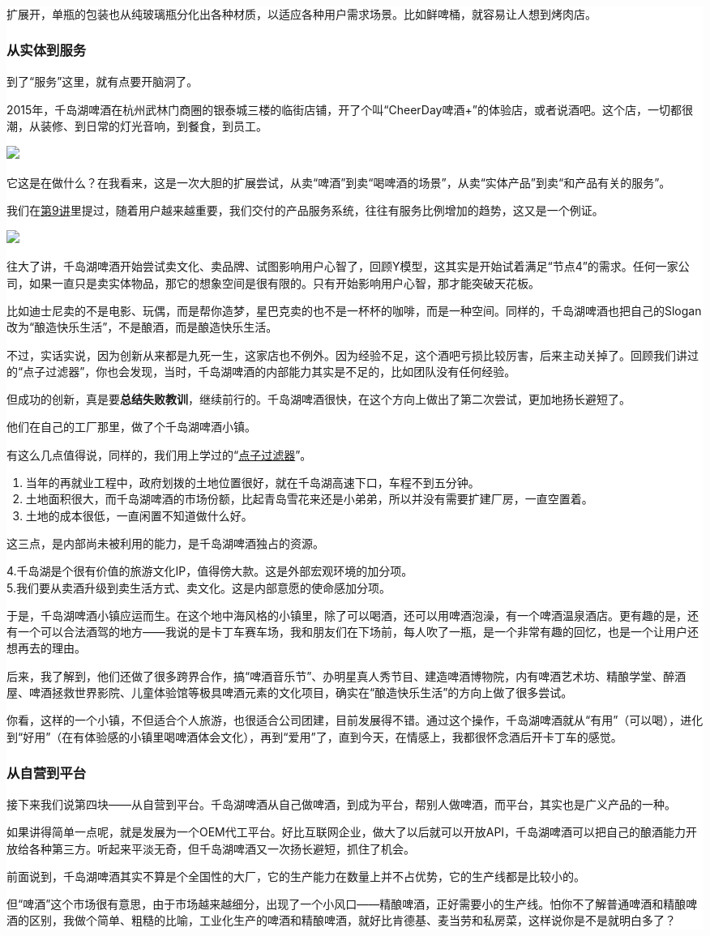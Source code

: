 扩展开，单瓶的包装也从纯玻璃瓶分化出各种材质，以适应各种用户需求场景。比如鲜啤桶，就容易让人想到烤肉店。

### 从实体到服务

到了“服务”这里，就有点要开脑洞了。

2015年，千岛湖啤酒在杭州武林门商圈的银泰城三楼的临街店铺，开了个叫“CheerDay啤酒+”的体验店，或者说酒吧。这个店，一切都很潮，从装修、到日常的灯光音响，到餐食，到员工。

![](https://static001.geekbang.org/resource/image/14/ce/14df309602649fb8c05df8de6c36bace.png)

它这是在做什么？在我看来，这是一次大胆的扩展尝试，从卖“啤酒”到卖“喝啤酒的场景”，从卖“实体产品”到卖“和产品有关的服务”。

我们在[第9讲](https://time.geekbang.org/column/article/162862)里提过，随着用户越来越重要，我们交付的产品服务系统，往往有服务比例增加的趋势，这又是一个例证。

![](https://static001.geekbang.org/resource/image/cd/a3/cd12af2f8a06c88e12003cb3465ae7a3.png)

往大了讲，千岛湖啤酒开始尝试卖文化、卖品牌、试图影响用户心智了，回顾Y模型，这其实是开始试着满足“节点4”的需求。任何一家公司，如果一直只是卖实体物品，那它的想象空间是很有限的。只有开始影响用户心智，那才能突破天花板。

比如迪士尼卖的不是电影、玩偶，而是帮你造梦，星巴克卖的也不是一杯杯的咖啡，而是一种空间。同样的，千岛湖啤酒也把自己的Slogan改为“酿造快乐生活”，不是酿酒，而是酿造快乐生活。

不过，实话实说，因为创新从来都是九死一生，这家店也不例外。因为经验不足，这个酒吧亏损比较厉害，后来主动关掉了。回顾我们讲过的“点子过滤器”，你也会发现，当时，千岛湖啤酒的内部能力其实是不足的，比如团队没有任何经验。

但成功的创新，真是要**总结失败教训**，继续前行的。千岛湖啤酒很快，在这个方向上做出了第二次尝试，更加地扬长避短了。

他们在自己的工厂那里，做了个千岛湖啤酒小镇。

有这么几点值得说，同样的，我们用上学过的“[点子过滤器](https://time.geekbang.org/column/article/157856)”。

1.  当年的再就业工程中，政府划拨的土地位置很好，就在千岛湖高速下口，车程不到五分钟。
2.  土地面积很大，而千岛湖啤酒的市场份额，比起青岛雪花来还是小弟弟，所以并没有需要扩建厂房，一直空置着。
3.  土地的成本很低，一直闲置不知道做什么好。

这三点，是内部尚未被利用的能力，是千岛湖啤酒独占的资源。

4.千岛湖是个很有价值的旅游文化IP，值得傍大款。这是外部宏观环境的加分项。  
5.我们要从卖酒升级到卖生活方式、卖文化。这是内部意愿的使命感加分项。

于是，千岛湖啤酒小镇应运而生。在这个地中海风格的小镇里，除了可以喝酒，还可以用啤酒泡澡，有一个啤酒温泉酒店。更有趣的是，还有一个可以合法酒驾的地方——我说的是卡丁车赛车场，我和朋友们在下场前，每人吹了一瓶，是一个非常有趣的回忆，也是一个让用户还想再去的理由。

后来，我了解到，他们还做了很多跨界合作，搞“啤酒音乐节”、办明星真人秀节目、建造啤酒博物院，内有啤酒艺术坊、精酿学堂、醉酒屋、啤酒拯救世界影院、儿童体验馆等极具啤酒元素的文化项目，确实在“酿造快乐生活”的方向上做了很多尝试。

你看，这样的一个小镇，不但适合个人旅游，也很适合公司团建，目前发展得不错。通过这个操作，千岛湖啤酒就从“有用”（可以喝），进化到“好用”（在有体验感的小镇里喝啤酒体会文化），再到“爱用”了，直到今天，在情感上，我都很怀念酒后开卡丁车的感觉。

### 从自营到平台

接下来我们说第四块——从自营到平台。千岛湖啤酒从自己做啤酒，到成为平台，帮别人做啤酒，而平台，其实也是广义产品的一种。

如果讲得简单一点呢，就是发展为一个OEM代工平台。好比互联网企业，做大了以后就可以开放API，千岛湖啤酒可以把自己的酿酒能力开放给各种第三方。听起来平淡无奇，但千岛湖啤酒又一次扬长避短，抓住了机会。

前面说到，千岛湖啤酒其实不算是个全国性的大厂，它的生产能力在数量上并不占优势，它的生产线都是比较小的。

但“啤酒”这个市场很有意思，由于市场越来越细分，出现了一个小风口——精酿啤酒，正好需要小的生产线。怕你不了解普通啤酒和精酿啤酒的区别，我做个简单、粗糙的比喻，工业化生产的啤酒和精酿啤酒，就好比肯德基、麦当劳和私房菜，这样说你是不是就明白多了？
